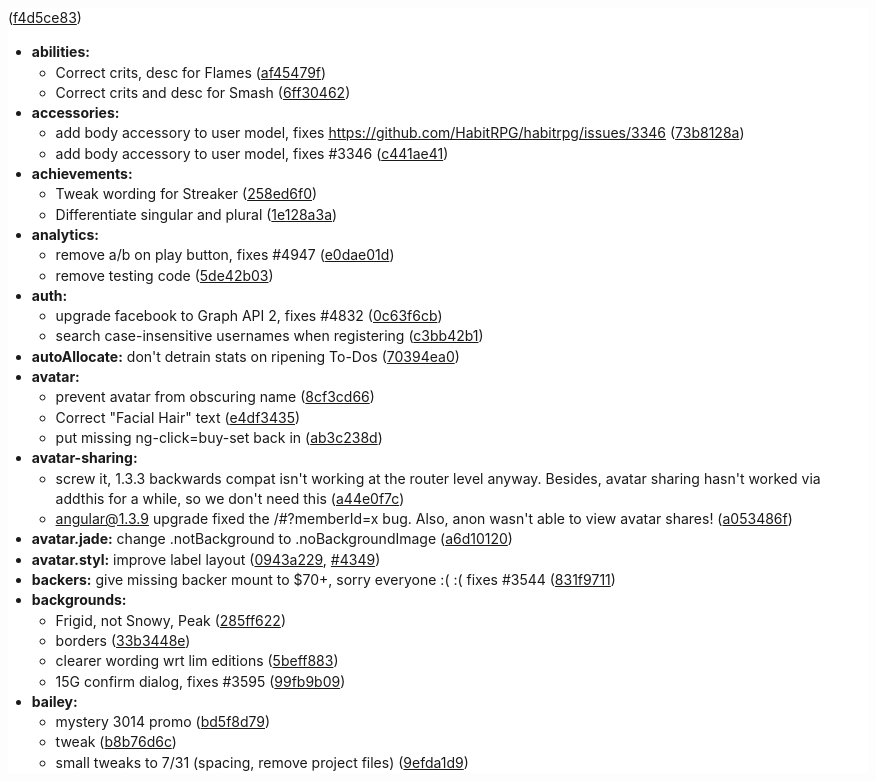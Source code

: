   ([f4d5ce83](watch/commits/f4d5ce83cb1d41fb0970a9da8544c930bcce1ce2))
- **abilities:**
  - Correct crits, desc for Flames
  ([af45479f](watch/commits/af45479f93d19c8552fa8e987bfbbb8b1f59b7ff))
  - Correct crits and desc for Smash
  ([6ff30462](watch/commits/6ff30462305d92908112df71661e56c0e668b264))
- **accessories:**
  - add body accessory to user model, fixes https://github.com/HabitRPG/habitrpg/issues/3346
  ([73b8128a](watch/commits/73b8128af992dcdd6b088519f72e267d83483564))
  - add body accessory to user model, fixes #3346
  ([c441ae41](watch/commits/c441ae418bcc22a74dd9ed679d36b3e798a25b49))
- **achievements:**
  - Tweak wording for Streaker
  ([258ed6f0](watch/commits/258ed6f003193d6ac205a0ae0d93695ff726f22b))
  - Differentiate singular and plural
  ([1e128a3a](watch/commits/1e128a3ae973ed05e33b7b408224f57570af6424))
- **analytics:**
  - remove a/b on play button, fixes #4947
  ([e0dae01d](watch/commits/e0dae01dda5e6a6e3f927491909cfe8c3a8ba9a5))
  - remove testing code
  ([5de42b03](watch/commits/5de42b03c9b6500c26354e556c463becd58e2a93))
- **auth:**
  - upgrade facebook to Graph API 2, fixes #4832
  ([0c63f6cb](watch/commits/0c63f6cb7dbe741ffdbaef53a947c1ffb1138b0a))
  - search case-insensitive usernames when registering
  ([c3bb42b1](watch/commits/c3bb42b1086fccfa955d87e9d37801eb979204da))
- **autoAllocate:** don't detrain stats on ripening To-Dos
  ([70394ea0](watch/commits/70394ea0b99f4ece13bb8218ea9f8bc7f55c6057))
- **avatar:**
  - prevent avatar from obscuring name
  ([8cf3cd66](watch/commits/8cf3cd66ccd35cf0171a08a696ff67b5243d4235))
  - Correct "Facial Hair" text
  ([e4df3435](watch/commits/e4df3435e13690288c920236c039b70988bc24cf))
  - put missing ng-click=buy-set back in
  ([ab3c238d](watch/commits/ab3c238d11ef2cebfa03f0dad04d210648ba38c7))
- **avatar-sharing:**
  - screw it, 1.3.3 backwards compat isn't working at the router level anyway. Besides, avatar sharing hasn't worked via addthis for a while, so we don't need this
  ([a44e0f7c](watch/commits/a44e0f7c31dbb7f70c0a024a961ae10b7d5554e6))
  - angular@1.3.9 upgrade fixed the /#?memberId=x bug. Also, anon wasn't able to view avatar shares!
  ([a053486f](watch/commits/a053486fcde200fb212e9863ffefe60f3a562600))
- **avatar.jade:** change .notBackground to .noBackgroundImage
  ([a6d10120](watch/commits/a6d101202cf6485b48583c295308337e46525296))
- **avatar.styl:** improve label layout
  ([0943a229](watch/commits/0943a229ec5cbb976e204ec7ec4641b138aea39b),
   [#4349](watch/issues/4349))
- **backers:** give missing backer mount to $70+, sorry everyone :( :( fixes #3544
  ([831f9711](watch/commits/831f971193e3c4d3bcf1007ac08cfade4ab813cb))
- **backgrounds:**
  - Frigid, not Snowy, Peak
  ([285ff622](watch/commits/285ff6228cd2b2b5d82a0f887b6ac3fc8530c1db))
  - borders
  ([33b3448e](watch/commits/33b3448e1f869a4fc6499714293a2c8a7a367a07))
  - clearer wording wrt lim editions
  ([5beff883](watch/commits/5beff8833088835d92417c0f35c6302c0236dc74))
  - 15G confirm dialog, fixes #3595
  ([99fb9b09](watch/commits/99fb9b09595bccfe7b2b8266328ef963e41b9549))
- **bailey:**
  - mystery 3014 promo
  ([bd5f8d79](watch/commits/bd5f8d79eaddcbcc42957f92c2e059da8b44979e))
  - tweak
  ([b8b76d6c](watch/commits/b8b76d6ce97fc4a999987aa9bba089d6d5d17d17))
  - small tweaks to 7/31 (spacing, remove project files)
  ([9efda1d9](watch/commits/9efda1d95500388a80977b115a4a023adeea2513))